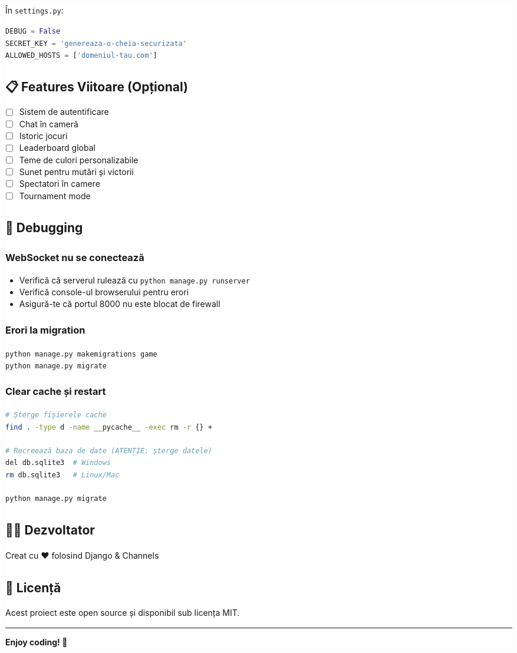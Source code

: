 În `settings.py`:
```python
DEBUG = False
SECRET_KEY = 'genereaza-o-cheia-securizata'
ALLOWED_HOSTS = ['domeniul-tau.com']
```

## 📋 Features Viitoare (Opțional)

- [ ] Sistem de autentificare
- [ ] Chat în cameră
- [ ] Istoric jocuri
- [ ] Leaderboard global
- [ ] Teme de culori personalizabile
- [ ] Sunet pentru mutări și victorii
- [ ] Spectatori în camere
- [ ] Tournament mode

## 🐛 Debugging

### WebSocket nu se conectează
- Verifică că serverul rulează cu `python manage.py runserver`
- Verifică console-ul browserului pentru erori
- Asigură-te că portul 8000 nu este blocat de firewall

### Erori la migration
```bash
python manage.py makemigrations game
python manage.py migrate
```

### Clear cache și restart
```bash
# Șterge fișierele cache
find . -type d -name __pycache__ -exec rm -r {} +

# Recreează baza de date (ATENȚIE: șterge datele)
del db.sqlite3  # Windows
rm db.sqlite3   # Linux/Mac

python manage.py migrate
```

## 👨‍💻 Dezvoltator

Creat cu ❤️ folosind Django & Channels

## 📄 Licență

Acest proiect este open source și disponibil sub licența MIT.

---

**Enjoy coding! 🚀**

